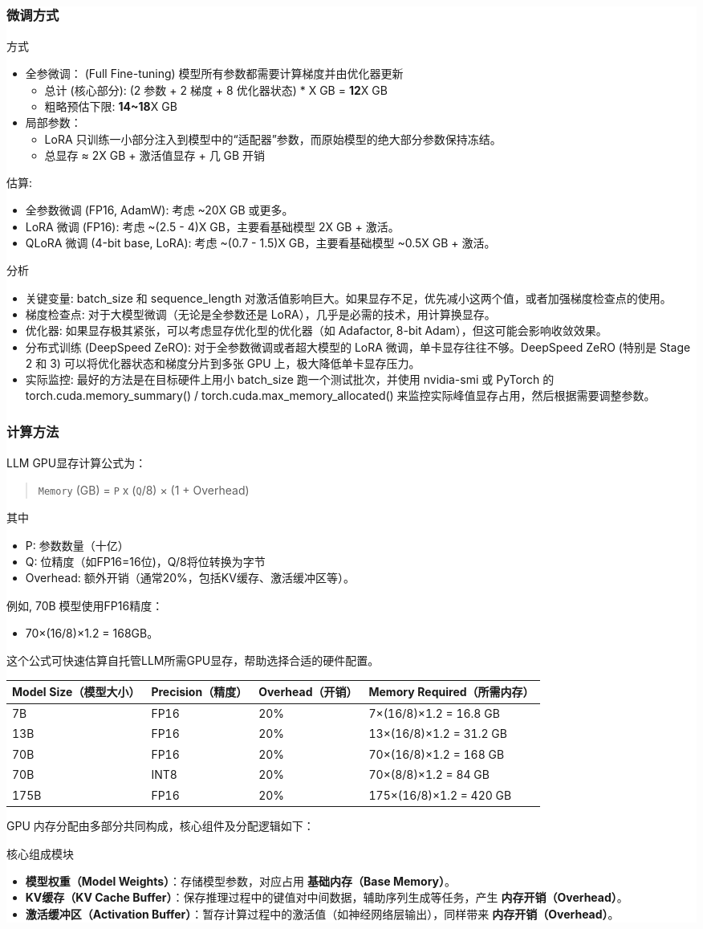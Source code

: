 
### 微调方式

方式
- 全参微调： (Full Fine-tuning) 模型所有参数都需要计算梯度并由优化器更新
  - 总计 (核心部分): (2 参数 + 2 梯度 + 8 优化器状态) * X GB = **12**X GB
  - 粗略预估下限: **14~18**X GB
- 局部参数：
  - LoRA 只训练一小部分注入到模型中的“适配器”参数，而原始模型的绝大部分参数保持冻结。
  - 总显存 ≈ 2X GB + 激活值显存 + 几 GB 开销


估算:
- 全参数微调 (FP16, AdamW): 考虑 ~20X GB 或更多。
- LoRA 微调 (FP16): 考虑 ~(2.5 - 4)X GB，主要看基础模型 2X GB + 激活。
- QLoRA 微调 (4-bit base, LoRA): 考虑 ~(0.7 - 1.5)X GB，主要看基础模型 ~0.5X GB + 激活。

分析
- 关键变量: batch_size 和 sequence_length 对激活值影响巨大。如果显存不足，优先减小这两个值，或者加强梯度检查点的使用。
- 梯度检查点: 对于大模型微调（无论是全参数还是 LoRA），几乎是必需的技术，用计算换显存。
- 优化器: 如果显存极其紧张，可以考虑显存优化型的优化器（如 Adafactor, 8-bit Adam），但这可能会影响收敛效果。
- 分布式训练 (DeepSpeed ZeRO): 对于全参数微调或者超大模型的 LoRA 微调，单卡显存往往不够。DeepSpeed ZeRO (特别是 Stage 2 和 3) 可以将优化器状态和梯度分片到多张 GPU 上，极大降低单卡显存压力。
- 实际监控: 最好的方法是在目标硬件上用小 batch_size 跑一个测试批次，并使用 nvidia-smi 或 PyTorch 的 torch.cuda.memory_summary() / torch.cuda.max_memory_allocated() 来监控实际峰值显存占用，然后根据需要调整参数。

### 计算方法

LLM GPU显存计算公式为：
> `Memory` (GB) = `P` x (`Q`/8) × (1 + Overhead)

其中
- P: 参数数量（十亿）
- Q: 位精度（如FP16=16位)，Q/8将位转换为字节
- Overhead: 额外开销（通常20%，包括KV缓存、激活缓冲区等）。

例如, 70B 模型使用FP16精度：
- 70×(16/8)×1.2 = 168GB。

这个公式可快速估算自托管LLM所需GPU显存，帮助选择合适的硬件配置。


| Model Size（模型大小） | Precision（精度） | Overhead（开销） | Memory Required（所需内存） |
| ---- | ---- | ---- | ---- |
| 7B | FP16 | 20% | 7×(16/8)×1.2 = 16.8 GB |
| 13B | FP16 | 20% | 13×(16/8)×1.2 = 31.2 GB |
| 70B | FP16 | 20% | 70×(16/8)×1.2 = 168 GB |
| 70B | INT8 | 20% | 70×(8/8)×1.2 = 84 GB |
| 175B | FP16 | 20% | 175×(16/8)×1.2 = 420 GB | 

GPU 内存分配由多部分共同构成，核心组件及分配逻辑如下：  

核心组成模块  
- **模型权重（Model Weights）**：存储模型参数，对应占用 **基础内存（Base Memory）**。  
- **KV缓存（KV Cache Buffer）**：保存推理过程中的键值对中间数据，辅助序列生成等任务，产生 **内存开销（Overhead）**。  
- **激活缓冲区（Activation Buffer）**：暂存计算过程中的激活值（如神经网络层输出），同样带来 **内存开销（Overhead）**。  
